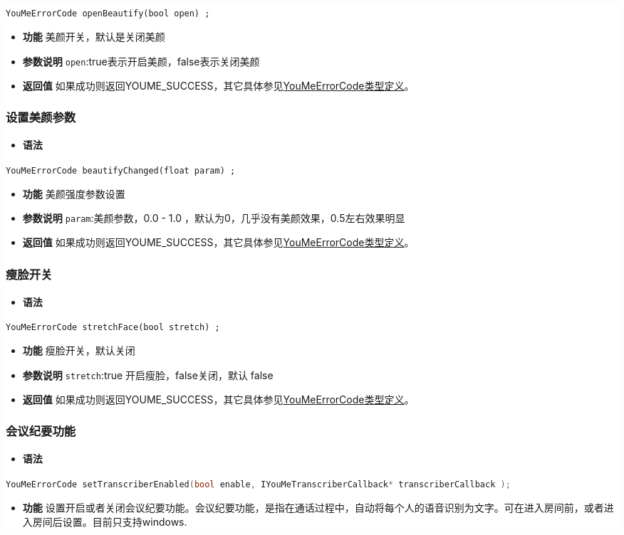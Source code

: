 ```
YouMeErrorCode openBeautify(bool open) ;
```

* **功能**
美颜开关，默认是关闭美颜

* **参数说明**
`open`:true表示开启美颜，false表示关闭美颜

* **返回值**
如果成功则返回YOUME_SUCCESS，其它具体参见[YouMeErrorCode类型定义](/doc/TalkStatusCode.html#youmeerrorcode类型定义)。


###  设置美颜参数

* **语法**

```
YouMeErrorCode beautifyChanged(float param) ;
```

* **功能**
美颜强度参数设置

* **参数说明**
`param`:美颜参数，0.0 - 1.0 ，默认为0，几乎没有美颜效果，0.5左右效果明显

* **返回值**
如果成功则返回YOUME_SUCCESS，其它具体参见[YouMeErrorCode类型定义](/doc/TalkStatusCode.html#youmeerrorcode类型定义)。
    

###  瘦脸开关

* **语法**

```
YouMeErrorCode stretchFace(bool stretch) ;
```

* **功能**
瘦脸开关，默认关闭

* **参数说明**
`stretch`:true 开启瘦脸，false关闭，默认 false

* **返回值**
如果成功则返回YOUME_SUCCESS，其它具体参见[YouMeErrorCode类型定义](/doc/TalkStatusCode.html#youmeerrorcode类型定义)。

### 会议纪要功能

* **语法**

```c++
YouMeErrorCode setTranscriberEnabled(bool enable, IYouMeTranscriberCallback* transcriberCallback );
```

* **功能**
设置开启或者关闭会议纪要功能。会议纪要功能，是指在通话过程中，自动将每个人的语音识别为文字。可在进入房间前，或者进入房间后设置。目前只支持windows.
